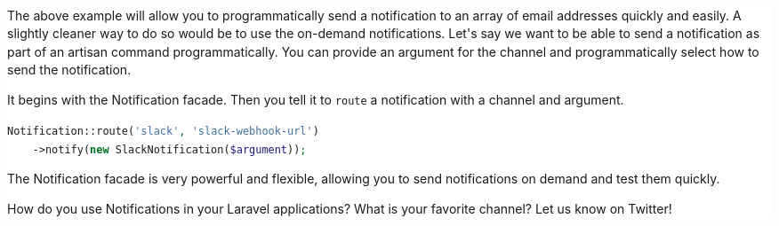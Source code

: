 The above example will allow you to programmatically send a notification to an array of email addresses quickly and easily. A slightly cleaner way to do so would be to use the on-demand notifications. Let's say we want to be able to send a notification as part of an artisan command programmatically. You can provide an argument for the channel and programmatically select how to send the notification.

It begins with the Notification facade. Then you tell it to `route` a notification with a channel and argument.

```php
Notification::route('slack', 'slack-webhook-url')
    ->notify(new SlackNotification($argument));
```

The Notification facade is very powerful and flexible, allowing you to send notifications on demand and test them quickly.

How do you use Notifications in your Laravel applications? What is your favorite channel? Let us know on Twitter!

